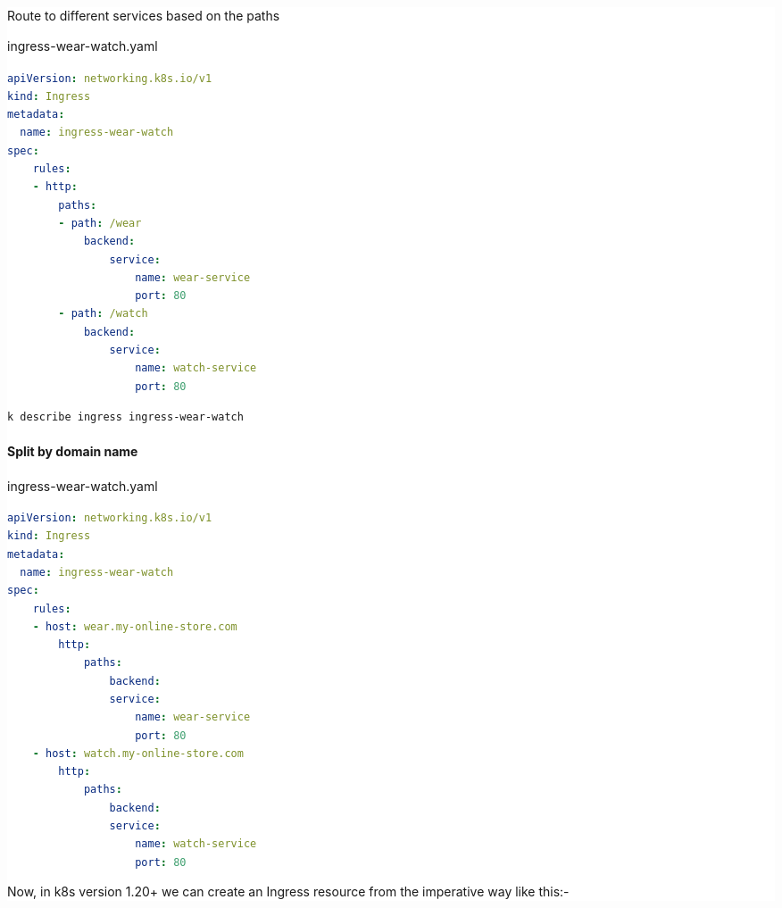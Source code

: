 Route to different services based on the paths

ingress-wear-watch.yaml

```yaml
apiVersion: networking.k8s.io/v1
kind: Ingress
metadata:
  name: ingress-wear-watch
spec:
	rules:
	- http:
		paths:
		- path: /wear
			backend:
				service:
					name: wear-service
				 	port: 80
		- path: /watch
			backend:
				service:
					name: watch-service
					port: 80
```

`k describe ingress ingress-wear-watch`

#### Split by domain name

ingress-wear-watch.yaml

```yaml
apiVersion: networking.k8s.io/v1
kind: Ingress
metadata:
  name: ingress-wear-watch
spec:
	rules:
	- host: wear.my-online-store.com
		http:
			paths:
				backend:
				service:
					name: wear-service
				 	port: 80
	- host: watch.my-online-store.com
		http:
			paths:
				backend:
				service:
					name: watch-service
					port: 80
```

Now, in k8s version 1.20+ we can create an Ingress resource from the imperative way like this:-
